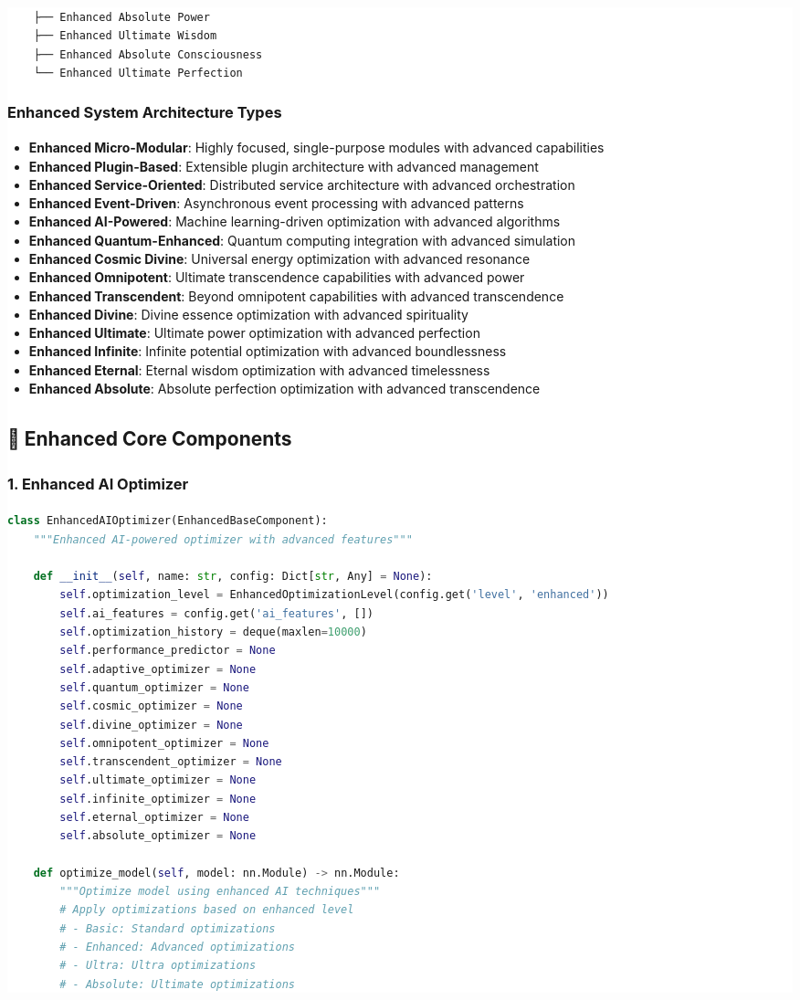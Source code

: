 ```
    ├── Enhanced Absolute Power
    ├── Enhanced Ultimate Wisdom
    ├── Enhanced Absolute Consciousness
    └── Enhanced Ultimate Perfection
```

### **Enhanced System Architecture Types**
- **Enhanced Micro-Modular**: Highly focused, single-purpose modules with advanced capabilities
- **Enhanced Plugin-Based**: Extensible plugin architecture with advanced management
- **Enhanced Service-Oriented**: Distributed service architecture with advanced orchestration
- **Enhanced Event-Driven**: Asynchronous event processing with advanced patterns
- **Enhanced AI-Powered**: Machine learning-driven optimization with advanced algorithms
- **Enhanced Quantum-Enhanced**: Quantum computing integration with advanced simulation
- **Enhanced Cosmic Divine**: Universal energy optimization with advanced resonance
- **Enhanced Omnipotent**: Ultimate transcendence capabilities with advanced power
- **Enhanced Transcendent**: Beyond omnipotent capabilities with advanced transcendence
- **Enhanced Divine**: Divine essence optimization with advanced spirituality
- **Enhanced Ultimate**: Ultimate power optimization with advanced perfection
- **Enhanced Infinite**: Infinite potential optimization with advanced boundlessness
- **Enhanced Eternal**: Eternal wisdom optimization with advanced timelessness
- **Enhanced Absolute**: Absolute perfection optimization with advanced transcendence

## 🔧 Enhanced Core Components

### **1. Enhanced AI Optimizer**
```python
class EnhancedAIOptimizer(EnhancedBaseComponent):
    """Enhanced AI-powered optimizer with advanced features"""
    
    def __init__(self, name: str, config: Dict[str, Any] = None):
        self.optimization_level = EnhancedOptimizationLevel(config.get('level', 'enhanced'))
        self.ai_features = config.get('ai_features', [])
        self.optimization_history = deque(maxlen=10000)
        self.performance_predictor = None
        self.adaptive_optimizer = None
        self.quantum_optimizer = None
        self.cosmic_optimizer = None
        self.divine_optimizer = None
        self.omnipotent_optimizer = None
        self.transcendent_optimizer = None
        self.ultimate_optimizer = None
        self.infinite_optimizer = None
        self.eternal_optimizer = None
        self.absolute_optimizer = None
        
    def optimize_model(self, model: nn.Module) -> nn.Module:
        """Optimize model using enhanced AI techniques"""
        # Apply optimizations based on enhanced level
        # - Basic: Standard optimizations
        # - Enhanced: Advanced optimizations
        # - Ultra: Ultra optimizations
        # - Absolute: Ultimate optimizations
```
